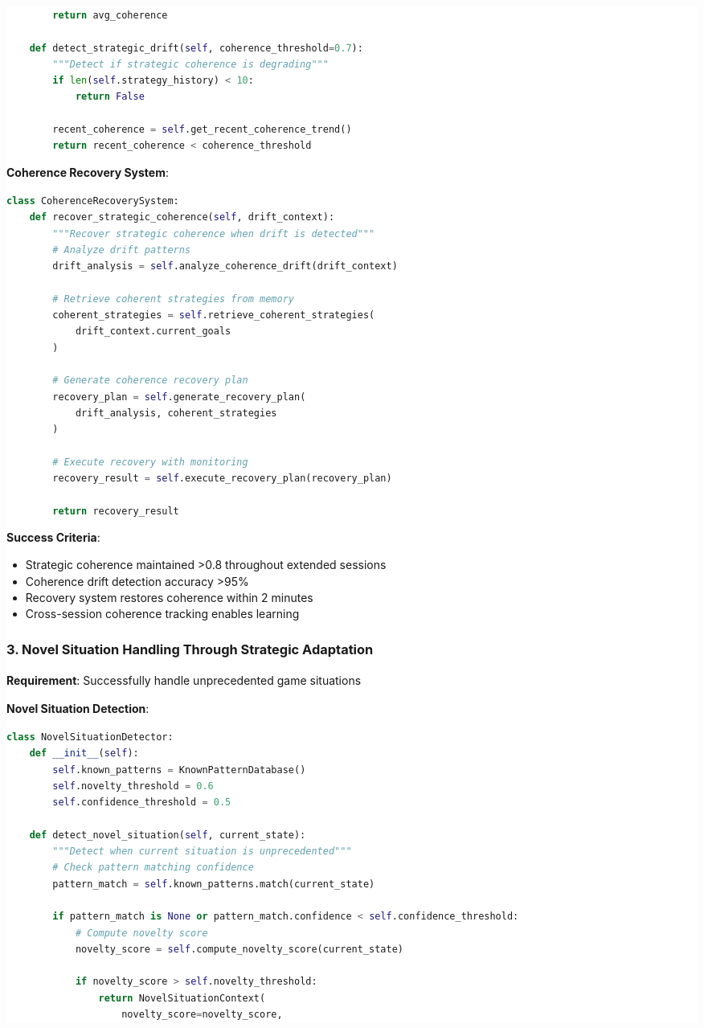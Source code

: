 ```python
        return avg_coherence
        
    def detect_strategic_drift(self, coherence_threshold=0.7):
        """Detect if strategic coherence is degrading"""
        if len(self.strategy_history) < 10:
            return False
            
        recent_coherence = self.get_recent_coherence_trend()
        return recent_coherence < coherence_threshold
```

**Coherence Recovery System**:
```python
class CoherenceRecoverySystem:
    def recover_strategic_coherence(self, drift_context):
        """Recover strategic coherence when drift is detected"""
        # Analyze drift patterns
        drift_analysis = self.analyze_coherence_drift(drift_context)
        
        # Retrieve coherent strategies from memory
        coherent_strategies = self.retrieve_coherent_strategies(
            drift_context.current_goals
        )
        
        # Generate coherence recovery plan
        recovery_plan = self.generate_recovery_plan(
            drift_analysis, coherent_strategies
        )
        
        # Execute recovery with monitoring
        recovery_result = self.execute_recovery_plan(recovery_plan)
        
        return recovery_result
```

**Success Criteria**:
- Strategic coherence maintained >0.8 throughout extended sessions
- Coherence drift detection accuracy >95%
- Recovery system restores coherence within 2 minutes
- Cross-session coherence tracking enables learning

### 3. Novel Situation Handling Through Strategic Adaptation
**Requirement**: Successfully handle unprecedented game situations

**Novel Situation Detection**:
```python
class NovelSituationDetector:
    def __init__(self):
        self.known_patterns = KnownPatternDatabase()
        self.novelty_threshold = 0.6
        self.confidence_threshold = 0.5
        
    def detect_novel_situation(self, current_state):
        """Detect when current situation is unprecedented"""
        # Check pattern matching confidence
        pattern_match = self.known_patterns.match(current_state)
        
        if pattern_match is None or pattern_match.confidence < self.confidence_threshold:
            # Compute novelty score
            novelty_score = self.compute_novelty_score(current_state)
            
            if novelty_score > self.novelty_threshold:
                return NovelSituationContext(
                    novelty_score=novelty_score,
```